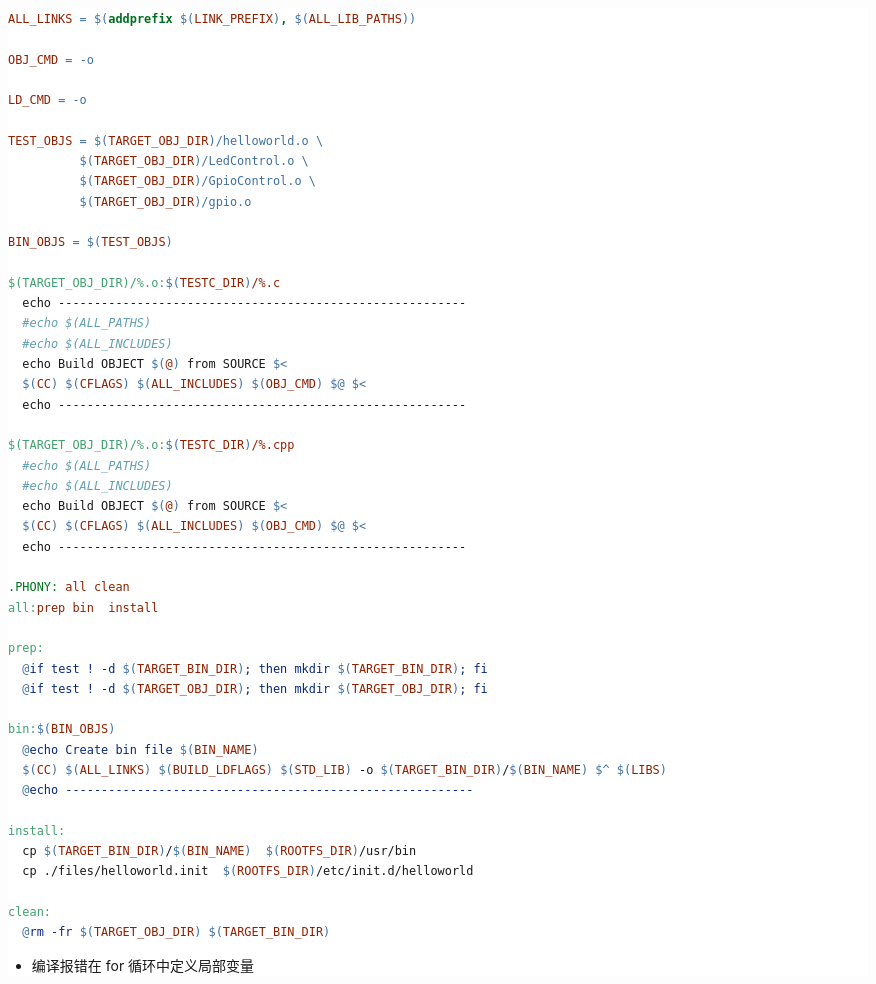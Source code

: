   ```makefile
  ALL_LINKS = $(addprefix $(LINK_PREFIX), $(ALL_LIB_PATHS))
  
  OBJ_CMD = -o
  
  LD_CMD = -o
  
  TEST_OBJS = $(TARGET_OBJ_DIR)/helloworld.o \
  			$(TARGET_OBJ_DIR)/LedControl.o \
  			$(TARGET_OBJ_DIR)/GpioControl.o \
  			$(TARGET_OBJ_DIR)/gpio.o
  
  BIN_OBJS = $(TEST_OBJS)
  
  $(TARGET_OBJ_DIR)/%.o:$(TESTC_DIR)/%.c
  	echo ---------------------------------------------------------
  	#echo $(ALL_PATHS)
  	#echo $(ALL_INCLUDES)
  	echo Build OBJECT $(@) from SOURCE $<
  	$(CC) $(CFLAGS) $(ALL_INCLUDES) $(OBJ_CMD) $@ $<
  	echo ---------------------------------------------------------
  
  $(TARGET_OBJ_DIR)/%.o:$(TESTC_DIR)/%.cpp
  	#echo $(ALL_PATHS)
  	#echo $(ALL_INCLUDES)
  	echo Build OBJECT $(@) from SOURCE $<
  	$(CC) $(CFLAGS) $(ALL_INCLUDES) $(OBJ_CMD) $@ $<
  	echo ---------------------------------------------------------
  
  .PHONY: all clean
  all:prep bin  install
  
  prep:
  	@if test ! -d $(TARGET_BIN_DIR); then mkdir $(TARGET_BIN_DIR); fi
  	@if test ! -d $(TARGET_OBJ_DIR); then mkdir $(TARGET_OBJ_DIR); fi
  
  bin:$(BIN_OBJS)
  	@echo Create bin file $(BIN_NAME)
  	$(CC) $(ALL_LINKS) $(BUILD_LDFLAGS) $(STD_LIB) -o $(TARGET_BIN_DIR)/$(BIN_NAME) $^ $(LIBS)
  	@echo ---------------------------------------------------------
  
  install:
  	cp $(TARGET_BIN_DIR)/$(BIN_NAME)  $(ROOTFS_DIR)/usr/bin
  	cp ./files/helloworld.init  $(ROOTFS_DIR)/etc/init.d/helloworld
  
  clean:
  	@rm -fr $(TARGET_OBJ_DIR) $(TARGET_BIN_DIR)
  
  ```

- 编译报错在 for 循环中定义局部变量
